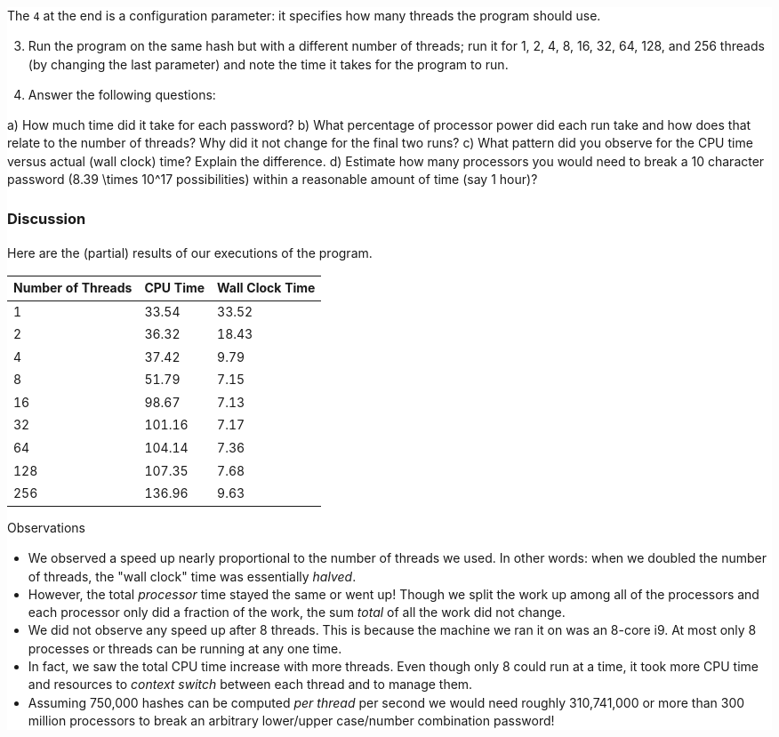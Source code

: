    The `4` at the end is a configuration parameter: it specifies how many
   threads the program should use.

3. Run the program on the same hash but with a different number of threads;
   run it for 1, 2, 4, 8, 16, 32, 64, 128, and 256 threads (by changing the
   last parameter) and note the time it takes for the program to run.

4. Answer the following questions:

a) How much time did it take for each password?
b) What percentage of processor power did each run take and how does that
   relate to the number of threads?  Why did it not change for the final
   two runs?
c) What pattern did you observe for the CPU time versus actual (wall clock)
   time?  Explain the difference.
d) Estimate how many processors you would need to break a 10 character
   password (8.39 \times 10^17 possibilities) within a reasonable
   amount of time (say 1 hour)?

### Discussion

Here are the (partial) results of our executions of the program.

| Number of Threads | CPU Time | Wall Clock Time |
|-------------------|----------|-----------------|
| 1                 | 33.54    | 33.52           |
| 2                 | 36.32    | 18.43           |
| 4                 | 37.42    | 9.79            |
| 8                 | 51.79    | 7.15            |
| 16                | 98.67    | 7.13            |
| 32                | 101.16   | 7.17            |
| 64                | 104.14   | 7.36            |
| 128               | 107.35   | 7.68            |
| 256               | 136.96   | 9.63            |

Observations
  * We observed a speed up nearly proportional to the number of threads
    we used.  In other words: when we doubled the number of threads,
    the "wall clock" time was essentially *halved*.
  * However, the total *processor* time stayed the same or went up!
    Though we split the work up among all
    of the processors and each processor only did a fraction of the
    work, the sum *total* of all the work did not change.  
  * We did not observe any speed up after 8 threads.  This is because
    the machine we ran it on was an 8-core i9.  At most only 8
    processes or threads can be running at any one time.
  * In fact, we saw the total CPU time increase with more threads.
    Even though only 8 could run at a time, it took more CPU time
    and resources to *context switch* between each thread and to
    manage them.  
  * Assuming 750,000 hashes can be computed *per thread* per second
    we would need roughly 310,741,000 or more than 300 million
    processors to break an arbitrary lower/upper case/number combination
    password!
